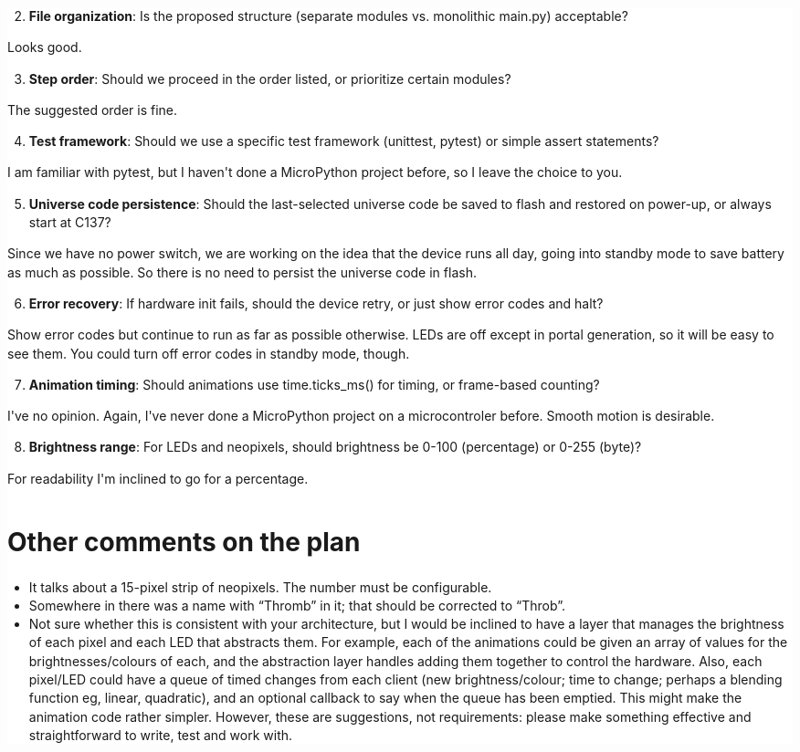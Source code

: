 2. **File organization**: Is the proposed structure (separate modules vs. monolithic main.py) acceptable?

Looks good.

3. **Step order**: Should we proceed in the order listed, or prioritize certain modules?

The suggested order is fine.

4. **Test framework**: Should we use a specific test framework (unittest, pytest) or simple assert statements?

I am familiar with pytest, but I haven't done a MicroPython project before, so I leave the choice to you.

5. **Universe code persistence**: Should the last-selected universe code be saved to flash and restored on power-up, or always start at C137?

Since we have no power switch, we are working on the idea that the device runs all day, going into standby mode to save battery as much as possible. So there is no need to persist the universe code in flash.

6. **Error recovery**: If hardware init fails, should the device retry, or just show error codes and halt?

Show error codes but continue to run as far as possible otherwise. LEDs are off except in portal generation, so it will be easy to see them. You could turn off error codes in standby mode, though.

7. **Animation timing**: Should animations use time.ticks_ms() for timing, or frame-based counting?

I've no opinion. Again, I've never done a MicroPython project on a microcontroler before. Smooth motion is desirable.

8. **Brightness range**: For LEDs and neopixels, should brightness be 0-100 (percentage) or 0-255 (byte)?

For readability I'm inclined to go for a percentage.


# Other comments on the plan

* It talks about a 15-pixel strip of neopixels. The number must be configurable.
* Somewhere in there was a name with “Thromb” in it; that should be corrected to “Throb”.
* Not sure whether this is consistent with your architecture, but I would be inclined to have a layer that manages the brightness of each pixel and each LED that abstracts them. For example, each of the animations could be given an array of values for the brightnesses/colours of each, and the abstraction layer handles adding them together to control the hardware. Also, each pixel/LED could have a queue of timed changes from each client (new brightness/colour; time to change; perhaps a blending function eg, linear, quadratic), and an optional callback to say when the queue has been emptied. This might make the animation code rather simpler. However, these are suggestions, not requirements: please make something effective and straightforward to write, test and work with.